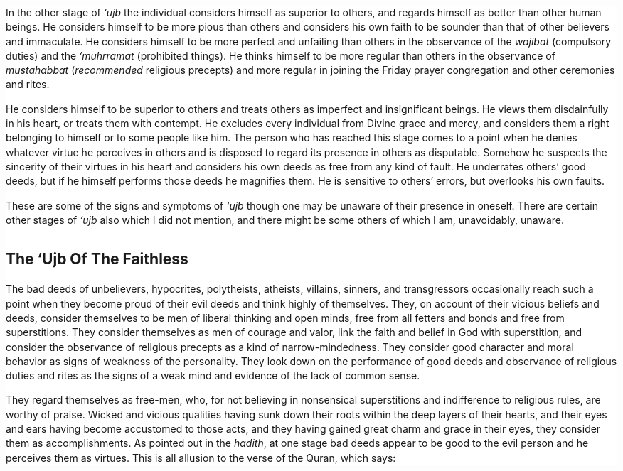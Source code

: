 In the other stage of *‘ujb* the individual considers himself as
superior to others, and regards himself as better than other human
beings. He considers himself to be more pious than others and considers
his own faith to be sounder than that of other believers and immaculate.
He considers himself to be more perfect and unfailing than others in the
observance of the *wajibat* (compulsory duties) and the *‘muhrramat*
(prohibited things). He thinks himself to be more regular than others in
the observance of *mustahabbat* (*recommended* religious precepts) and
more regular in joining the Friday prayer congregation and other
ceremonies and rites.

He considers himself to be superior to others and treats others as
imperfect and insignificant beings. He views them disdainfully in his
heart, or treats them with contempt. He excludes every individual from
Divine grace and mercy, and considers them a right belonging to himself
or to some people like him. The person who has reached this stage comes
to a point when he denies whatever virtue he perceives in others and is
disposed to regard its presence in others as disputable. Somehow he
suspects the sincerity of their virtues in his heart and considers his
own deeds as free from any kind of fault. He underrates others’ good
deeds, but if he himself performs those deeds he magnifies them. He is
sensitive to others’ errors, but overlooks his own faults.

These are some of the signs and symptoms of *‘ujb* though one may be
unaware of their presence in oneself. There are certain other stages of
*‘ujb* also which I did not mention, and there might be some others of
which I am, unavoidably, unaware.

The ‘Ujb Of The Faithless
-------------------------

The bad deeds of unbelievers, hypocrites, polytheists, atheists,
villains, sinners, and transgressors occasionally reach such a point
when they become proud of their evil deeds and think highly of
themselves. They, on account of their vicious beliefs and deeds,
consider themselves to be men of liberal thinking and open minds, free
from all fetters and bonds and free from superstitions. They consider
themselves as men of courage and valor, link the faith and belief in God
with superstition, and consider the observance of religious precepts as
a kind of narrow-mindedness. They consider good character and moral
behavior as signs of weakness of the personality. They look down on the
performance of good deeds and observance of religious duties and rites
as the signs of a weak mind and evidence of the lack of common sense.

They regard themselves as free-men, who, for not believing in
nonsensical superstitions and indifference to religious rules, are
worthy of praise. Wicked and vicious qualities having sunk down their
roots within the deep layers of their hearts, and their eyes and ears
having become accustomed to those acts, and they having gained great
charm and grace in their eyes, they consider them as accomplishments. As
pointed out in the *hadith*, at one stage bad deeds appear to be good to
the evil person and he perceives them as virtues. This is all allusion
to the verse of the Quran, which says:
